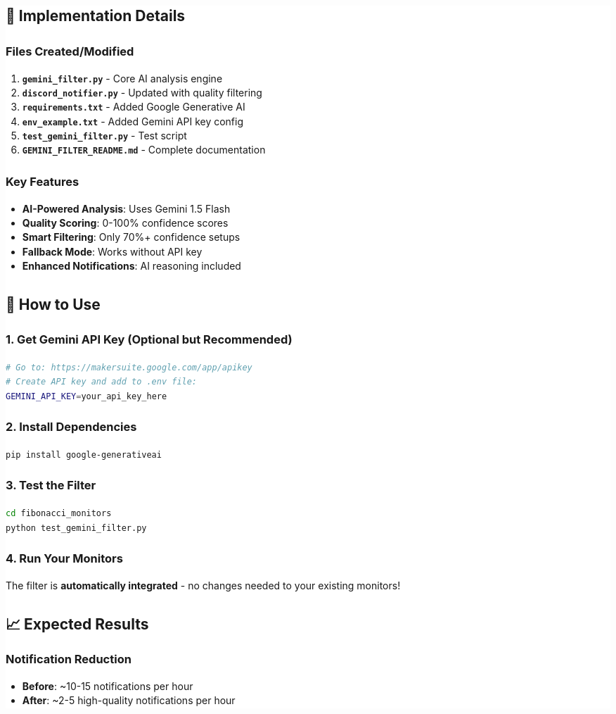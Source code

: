 ## 🔧 Implementation Details

### Files Created/Modified

1. **`gemini_filter.py`** - Core AI analysis engine
2. **`discord_notifier.py`** - Updated with quality filtering
3. **`requirements.txt`** - Added Google Generative AI
4. **`env_example.txt`** - Added Gemini API key config
5. **`test_gemini_filter.py`** - Test script
6. **`GEMINI_FILTER_README.md`** - Complete documentation

### Key Features

- **AI-Powered Analysis**: Uses Gemini 1.5 Flash
- **Quality Scoring**: 0-100% confidence scores
- **Smart Filtering**: Only 70%+ confidence setups
- **Fallback Mode**: Works without API key
- **Enhanced Notifications**: AI reasoning included

## 🎯 How to Use

### 1. Get Gemini API Key (Optional but Recommended)

```bash
# Go to: https://makersuite.google.com/app/apikey
# Create API key and add to .env file:
GEMINI_API_KEY=your_api_key_here
```

### 2. Install Dependencies

```bash
pip install google-generativeai
```

### 3. Test the Filter

```bash
cd fibonacci_monitors
python test_gemini_filter.py
```

### 4. Run Your Monitors

The filter is **automatically integrated** - no changes needed to your existing monitors!

## 📈 Expected Results

### Notification Reduction
- **Before**: ~10-15 notifications per hour
- **After**: ~2-5 high-quality notifications per hour
